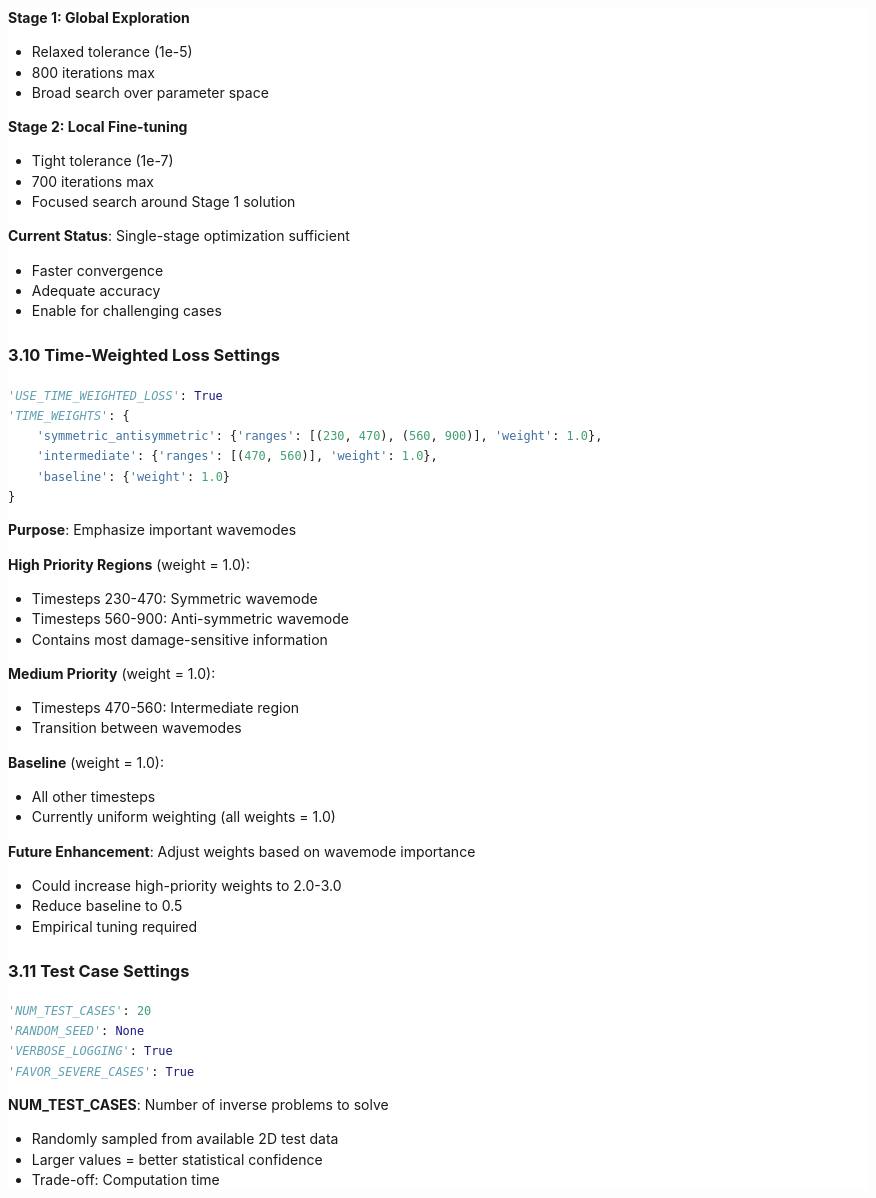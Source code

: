 **Stage 1: Global Exploration**
- Relaxed tolerance (1e-5)
- 800 iterations max
- Broad search over parameter space

**Stage 2: Local Fine-tuning**
- Tight tolerance (1e-7)
- 700 iterations max
- Focused search around Stage 1 solution

**Current Status**: Single-stage optimization sufficient
- Faster convergence
- Adequate accuracy
- Enable for challenging cases

### 3.10 Time-Weighted Loss Settings

```python
'USE_TIME_WEIGHTED_LOSS': True
'TIME_WEIGHTS': {
    'symmetric_antisymmetric': {'ranges': [(230, 470), (560, 900)], 'weight': 1.0},
    'intermediate': {'ranges': [(470, 560)], 'weight': 1.0},
    'baseline': {'weight': 1.0}
}
```

**Purpose**: Emphasize important wavemodes

**High Priority Regions** (weight = 1.0):
- Timesteps 230-470: Symmetric wavemode
- Timesteps 560-900: Anti-symmetric wavemode
- Contains most damage-sensitive information

**Medium Priority** (weight = 1.0):
- Timesteps 470-560: Intermediate region
- Transition between wavemodes

**Baseline** (weight = 1.0):
- All other timesteps
- Currently uniform weighting (all weights = 1.0)

**Future Enhancement**: Adjust weights based on wavemode importance
- Could increase high-priority weights to 2.0-3.0
- Reduce baseline to 0.5
- Empirical tuning required

### 3.11 Test Case Settings

```python
'NUM_TEST_CASES': 20
'RANDOM_SEED': None
'VERBOSE_LOGGING': True
'FAVOR_SEVERE_CASES': True
```

**NUM_TEST_CASES**: Number of inverse problems to solve
- Randomly sampled from available 2D test data
- Larger values = better statistical confidence
- Trade-off: Computation time
